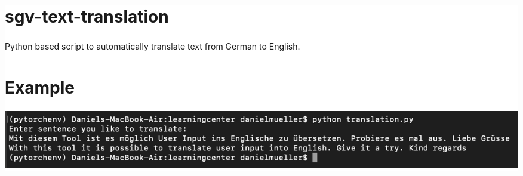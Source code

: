 # sgv-text-translation
Python based script to automatically translate text from German to English.

# Example
<p align="center">
<img src="Translation.png" width="100% title="Output">
</p>
